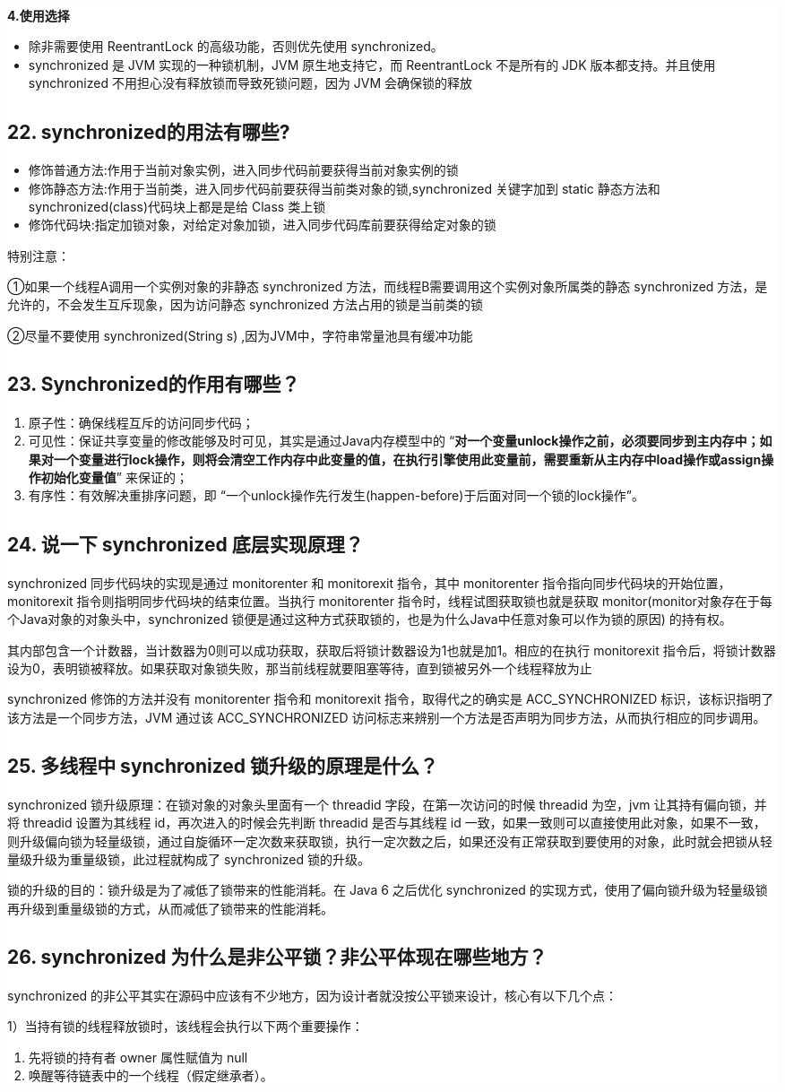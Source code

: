 **4.使用选择**

- 除非需要使用 ReentrantLock 的高级功能，否则优先使用 synchronized。
- synchronized 是 JVM 实现的一种锁机制，JVM 原生地支持它，而 ReentrantLock 不是所有的 JDK 版本都支持。并且使用 synchronized 不用担心没有释放锁而导致死锁问题，因为 JVM 会确保锁的释放

## 22. synchronized的用法有哪些?

- 修饰普通方法:作用于当前对象实例，进入同步代码前要获得当前对象实例的锁
- 修饰静态方法:作用于当前类，进入同步代码前要获得当前类对象的锁,synchronized 关键字加到 static 静态方法和 synchronized(class)代码块上都是是给 Class 类上锁
- 修饰代码块:指定加锁对象，对给定对象加锁，进入同步代码库前要获得给定对象的锁

特别注意：

①如果一个线程A调用一个实例对象的非静态 synchronized 方法，而线程B需要调用这个实例对象所属类的静态 synchronized 方法，是允许的，不会发生互斥现象，因为访问静态 synchronized 方法占用的锁是当前类的锁

②尽量不要使用 synchronized(String s) ,因为JVM中，字符串常量池具有缓冲功能

## 23. Synchronized的作用有哪些？

1. 原子性：确保线程互斥的访问同步代码；
2. 可见性：保证共享变量的修改能够及时可见，其实是通过Java内存模型中的 “**对一个变量unlock操作之前，必须要同步到主内存中；如果对一个变量进行lock操作，则将会清空工作内存中此变量的值，在执行引擎使用此变量前，需要重新从主内存中load操作或assign操作初始化变量值**” 来保证的；
3. 有序性：有效解决重排序问题，即 “一个unlock操作先行发生(happen-before)于后面对同一个锁的lock操作”。

## 24. 说一下 synchronized 底层实现原理？ 

synchronized 同步代码块的实现是通过 monitorenter 和 monitorexit 指令，其中 monitorenter 指令指向同步代码块的开始位置，monitorexit 指令则指明同步代码块的结束位置。当执行 monitorenter 指令时，线程试图获取锁也就是获取 monitor(monitor对象存在于每个Java对象的对象头中，synchronized 锁便是通过这种方式获取锁的，也是为什么Java中任意对象可以作为锁的原因) 的持有权。

其内部包含一个计数器，当计数器为0则可以成功获取，获取后将锁计数器设为1也就是加1。相应的在执行 monitorexit 指令后，将锁计数器设为0，表明锁被释放。如果获取对象锁失败，那当前线程就要阻塞等待，直到锁被另外一个线程释放为止

synchronized 修饰的方法并没有 monitorenter 指令和 monitorexit 指令，取得代之的确实是 ACC_SYNCHRONIZED 标识，该标识指明了该方法是一个同步方法，JVM 通过该 ACC_SYNCHRONIZED 访问标志来辨别一个方法是否声明为同步方法，从而执行相应的同步调用。

## 25. 多线程中 synchronized 锁升级的原理是什么？ 

 synchronized 锁升级原理：在锁对象的对象头里面有一个 threadid 字段，在第一次访问的时候 threadid 为空，jvm 让其持有偏向锁，并将 threadid 设置为其线程 id，再次进入的时候会先判断 threadid 是否与其线程 id 一致，如果一致则可以直接使用此对象，如果不一致，则升级偏向锁为轻量级锁，通过自旋循环一定次数来获取锁，执行一定次数之后，如果还没有正常获取到要使用的对象，此时就会把锁从轻量级升级为重量级锁，此过程就构成了 synchronized 锁的升级。 

 锁的升级的目的：锁升级是为了减低了锁带来的性能消耗。在 Java 6 之后优化 synchronized 的实现方式，使用了偏向锁升级为轻量级锁再升级到重量级锁的方式，从而减低了锁带来的性能消耗。

## **26. synchronized 为什么是非公平锁？非公平体现在哪些地方？**

synchronized 的非公平其实在源码中应该有不少地方，因为设计者就没按公平锁来设计，核心有以下几个点：

1）当持有锁的线程释放锁时，该线程会执行以下两个重要操作：

1. 先将锁的持有者 owner 属性赋值为 null
2. 唤醒等待链表中的一个线程（假定继承者）。
